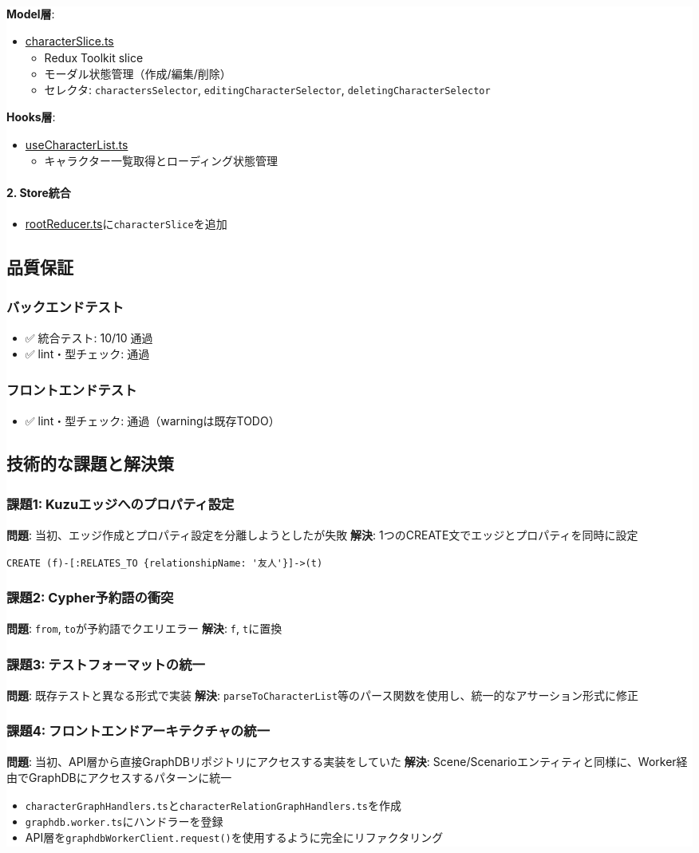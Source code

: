**Model層**:

- [characterSlice.ts](../apps/frontend/src/entities/character/model/characterSlice.ts)
  - Redux Toolkit slice
  - モーダル状態管理（作成/編集/削除）
  - セレクタ: `charactersSelector`, `editingCharacterSelector`, `deletingCharacterSelector`

**Hooks層**:

- [useCharacterList.ts](../apps/frontend/src/entities/character/hooks/useCharacterList.ts)
  - キャラクター一覧取得とローディング状態管理

#### 2. Store統合

- [rootReducer.ts](../apps/frontend/src/app/store/rootReducer.ts)に`characterSlice`を追加

## 品質保証

### バックエンドテスト

- ✅ 統合テスト: 10/10 通過
- ✅ lint・型チェック: 通過

### フロントエンドテスト

- ✅ lint・型チェック: 通過（warningは既存TODO）

## 技術的な課題と解決策

### 課題1: Kuzuエッジへのプロパティ設定

**問題**: 当初、エッジ作成とプロパティ設定を分離しようとしたが失敗
**解決**: 1つのCREATE文でエッジとプロパティを同時に設定

```cypher
CREATE (f)-[:RELATES_TO {relationshipName: '友人'}]->(t)
```

### 課題2: Cypher予約語の衝突

**問題**: `from`, `to`が予約語でクエリエラー
**解決**: `f`, `t`に置換

### 課題3: テストフォーマットの統一

**問題**: 既存テストと異なる形式で実装
**解決**: `parseToCharacterList`等のパース関数を使用し、統一的なアサーション形式に修正

### 課題4: フロントエンドアーキテクチャの統一

**問題**: 当初、API層から直接GraphDBリポジトリにアクセスする実装をしていた
**解決**: Scene/Scenarioエンティティと同様に、Worker経由でGraphDBにアクセスするパターンに統一

- `characterGraphHandlers.ts`と`characterRelationGraphHandlers.ts`を作成
- `graphdb.worker.ts`にハンドラーを登録
- API層を`graphdbWorkerClient.request()`を使用するように完全にリファクタリング

